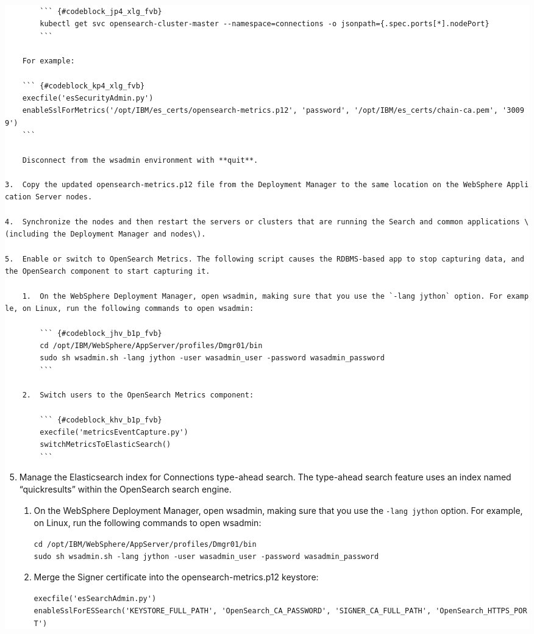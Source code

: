             ``` {#codeblock_jp4_xlg_fvb}
            kubectl get svc opensearch-cluster-master --namespace=connections -o jsonpath={.spec.ports[*].nodePort}
            ```

        For example:

        ``` {#codeblock_kp4_xlg_fvb}
        execfile('esSecurityAdmin.py')
        enableSslForMetrics('/opt/IBM/es_certs/opensearch-metrics.p12', 'password', '/opt/IBM/es_certs/chain-ca.pem', '30099')
        ```

        Disconnect from the wsadmin environment with **quit**.

    3.  Copy the updated opensearch-metrics.p12 file from the Deployment Manager to the same location on the WebSphere Application Server nodes.

    4.  Synchronize the nodes and then restart the servers or clusters that are running the Search and common applications \(including the Deployment Manager and nodes\).

    5.  Enable or switch to OpenSearch Metrics. The following script causes the RDBMS-based app to stop capturing data, and the OpenSearch component to start capturing it.

        1.  On the WebSphere Deployment Manager, open wsadmin, making sure that you use the `-lang jython` option. For example, on Linux, run the following commands to open wsadmin:

            ``` {#codeblock_jhv_b1p_fvb}
            cd /opt/IBM/WebSphere/AppServer/profiles/Dmgr01/bin
            sudo sh wsadmin.sh -lang jython -user wasadmin_user -password wasadmin_password
            ```

        2.  Switch users to the OpenSearch Metrics component:

            ``` {#codeblock_khv_b1p_fvb}
            execfile('metricsEventCapture.py')
            switchMetricsToElasticSearch()
            ```

5.  Manage the Elasticsearch index for Connections type-ahead search. The type-ahead search feature uses an index named “quickresults” within the OpenSearch search engine.

    1.  On the WebSphere Deployment Manager, open wsadmin, making sure that you use the `-lang jython` option. For example, on Linux, run the following commands to open wsadmin:

        ``` {#codeblock_nlm_lmg_fvb}
        cd /opt/IBM/WebSphere/AppServer/profiles/Dmgr01/bin
        sudo sh wsadmin.sh -lang jython -user wasadmin_user -password wasadmin_password
        ```

    2.  Merge the Signer certificate into the opensearch-metrics.p12 keystore:

        ``` {#codeblock_krg_nmg_fvb}
        execfile('esSearchAdmin.py')    
        enableSslForESSearch('KEYSTORE_FULL_PATH', 'OpenSearch_CA_PASSWORD', 'SIGNER_CA_FULL_PATH', 'OpenSearch_HTTPS_PORT')
        ```
